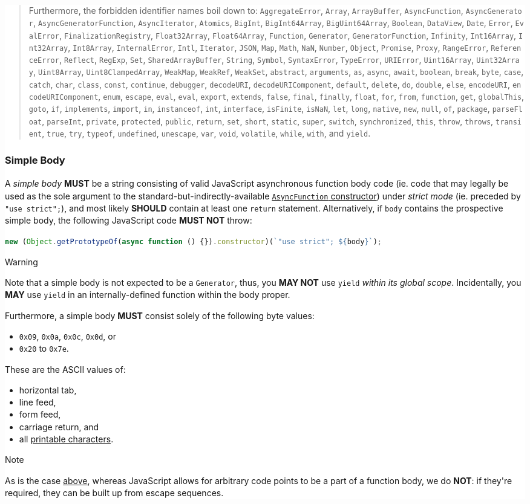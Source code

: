 > Furthermore, the forbidden identifier names boil down to: `AggregateError`, `Array`, `ArrayBuffer`, `AsyncFunction`, `AsyncGenerator`, `AsyncGeneratorFunction`, `AsyncIterator`, `Atomics`, `BigInt`, `BigInt64Array`, `BigUint64Array`, `Boolean`, `DataView`, `Date`, `Error`, `EvalError`, `FinalizationRegistry`, `Float32Array`, `Float64Array`, `Function`, `Generator`, `GeneratorFunction`, `Infinity`, `Int16Array`, `Int32Array`, `Int8Array`, `InternalError`, `Intl`, `Iterator`, `JSON`, `Map`, `Math`, `NaN`, `Number`, `Object`, `Promise`, `Proxy`, `RangeError`, `ReferenceError`, `Reflect`, `RegExp`, `Set`, `SharedArrayBuffer`, `String`, `Symbol`, `SyntaxError`, `TypeError`, `URIError`, `Uint16Array`, `Uint32Array`, `Uint8Array`, `Uint8ClampedArray`, `WeakMap`, `WeakRef`, `WeakSet`, `abstract`, `arguments`, `as`, `async`, `await`, `boolean`, `break`, `byte`, `case`, `catch`, `char`, `class`, `const`, `continue`, `debugger`, `decodeURI`, `decodeURIComponent`, `default`, `delete`, `do`, `double`, `else`, `encodeURI`, `encodeURIComponent`, `enum`, `escape`, `eval`, `eval`, `export`, `extends`, `false`, `final`, `finally`, `float`, `for`, `from`, `function`, `get`, `globalThis`, `goto`, `if`, `implements`, `import`, `in`, `instanceof`, `int`, `interface`, `isFinite`, `isNaN`, `let`, `long`, `native`, `new`, `null`, `of`, `package`, `parseFloat`, `parseInt`, `private`, `protected`, `public`, `return`, `set`, `short`, `static`, `super`, `switch`, `synchronized`, `this`, `throw`, `throws`, `transient`, `true`, `try`, `typeof`, `undefined`, `unescape`, `var`, `void`, `volatile`, `while`, `with`, and `yield`.

### Simple Body

A _simple body_ **MUST** be a string consisting of valid JavaScript asynchronous function body code (ie. code that may legally be used as the sole argument to the standard-but-indirectly-available [`AsyncFunction` constructor](https://developer.mozilla.org/en-US/docs/Web/JavaScript/Reference/Global_Objects/AsyncFunction/AsyncFunction)) under _strict mode_ (ie. preceded by `"use strict";`), and most likely **SHOULD** contain at least one `return` statement.
Alternatively, if `body` contains the prospective simple body, the following JavaScript code **MUST NOT** throw:

```javascript
new (Object.getPrototypeOf(async function () {}).constructor)(`"use strict"; ${body}`);
```

> [!warning]
> Note that a simple body is not expected to be a `Generator`, thus, you **MAY NOT** use `yield` _within its global scope_.
> Incidentally, you **MAY** use `yield` in an internally-defined function within the body proper.

Furthermore, a simple body **MUST** consist solely of the following byte values:

- `0x09`, `0x0a`, `0x0c`, `0x0d`, or
- `0x20` to `0x7e`.

These are the ASCII values of:

- horizontal tab,
- line feed,
- form feed,
- carriage return, and
- all [printable characters](https://en.wikipedia.org/wiki/ASCII#Printable_characters).

> [!note]
> As is the case [above](#simple-identifier), whereas JavaScript allows for arbitrary code points to be a part of a function body, we do **NOT**: if they're required, they can be built up from escape sequences.


[^non-deletable]: There's a precedent for _non-deletable_ events in [NIP-09's _"Deleting a Deletion"_](https://github.com/nostr-protocol/nips/blob/master/09.md#deleting-a-deletion) section.